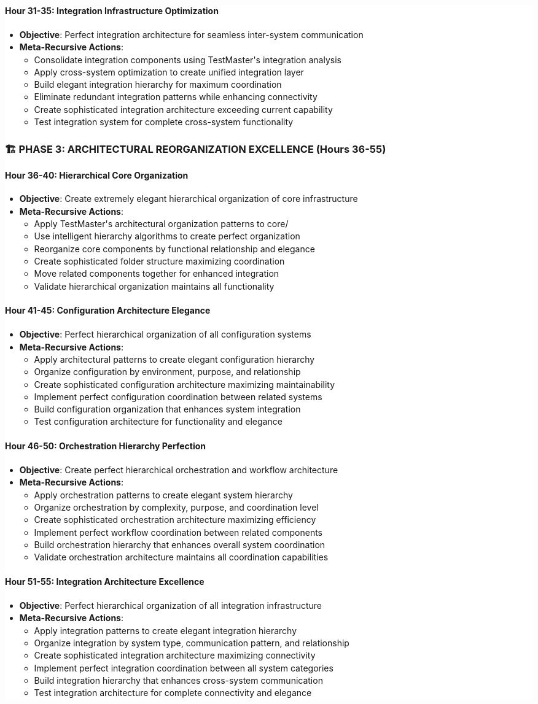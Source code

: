 #### **Hour 31-35: Integration Infrastructure Optimization**
- **Objective**: Perfect integration architecture for seamless inter-system communication
- **Meta-Recursive Actions**:
  - Consolidate integration components using TestMaster's integration analysis
  - Apply cross-system optimization to create unified integration layer
  - Build elegant integration hierarchy for maximum coordination
  - Eliminate redundant integration patterns while enhancing connectivity
  - Create sophisticated integration architecture exceeding current capability
  - Test integration system for complete cross-system functionality

### **🏗️ PHASE 3: ARCHITECTURAL REORGANIZATION EXCELLENCE (Hours 36-55)**

#### **Hour 36-40: Hierarchical Core Organization**
- **Objective**: Create extremely elegant hierarchical organization of core infrastructure
- **Meta-Recursive Actions**:
  - Apply TestMaster's architectural organization patterns to core/
  - Use intelligent hierarchy algorithms to create perfect organization
  - Reorganize core components by functional relationship and elegance
  - Create sophisticated folder structure maximizing coordination
  - Move related components together for enhanced integration
  - Validate hierarchical organization maintains all functionality

#### **Hour 41-45: Configuration Architecture Elegance**
- **Objective**: Perfect hierarchical organization of all configuration systems
- **Meta-Recursive Actions**:
  - Apply architectural patterns to create elegant configuration hierarchy
  - Organize configuration by environment, purpose, and relationship
  - Create sophisticated configuration architecture maximizing maintainability
  - Implement perfect configuration coordination between related systems
  - Build configuration organization that enhances system integration
  - Test configuration architecture for functionality and elegance

#### **Hour 46-50: Orchestration Hierarchy Perfection**  
- **Objective**: Create perfect hierarchical orchestration and workflow architecture
- **Meta-Recursive Actions**:
  - Apply orchestration patterns to create elegant system hierarchy
  - Organize orchestration by complexity, purpose, and coordination level
  - Create sophisticated orchestration architecture maximizing efficiency
  - Implement perfect workflow coordination between related components
  - Build orchestration hierarchy that enhances overall system coordination
  - Validate orchestration architecture maintains all coordination capabilities

#### **Hour 51-55: Integration Architecture Excellence**
- **Objective**: Perfect hierarchical organization of all integration infrastructure
- **Meta-Recursive Actions**:
  - Apply integration patterns to create elegant integration hierarchy  
  - Organize integration by system type, communication pattern, and relationship
  - Create sophisticated integration architecture maximizing connectivity
  - Implement perfect integration coordination between all system categories
  - Build integration hierarchy that enhances cross-system communication
  - Test integration architecture for complete connectivity and elegance
